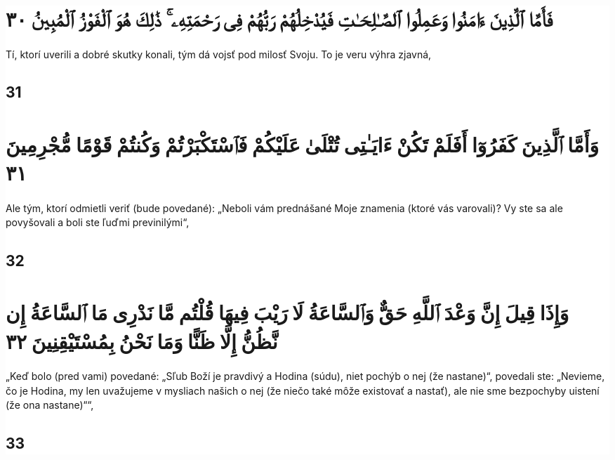 
<Badge type="info" text="45:30" class="badge" />
<div>
<div class="main-verse" >

<h1 class="verse-arabic">فَأَمَّا ٱلَّذِينَ ءَامَنُوا وَعَمِلُوا ٱلصَّـٰلِحَـٰتِ فَيُدْخِلُهُمْ رَبُّهُمْ فِى رَحْمَتِهِۦ ۚ ذَٰلِكَ هُوَ ٱلْفَوْزُ ٱلْمُبِينُ ٣٠</h1>
</div>

<p>Tí, ktorí uverili a dobré skutky konali, tým dá vojsť pod milosť Svoju. To je veru výhra zjavná,</p>
</div>

<div class="break"></div>

## 31


<Badge type="info" text="45:31" class="badge" />
<div>
<div class="main-verse" >

<h1 class="verse-arabic">وَأَمَّا ٱلَّذِينَ كَفَرُوٓا أَفَلَمْ تَكُنْ ءَايَـٰتِى تُتْلَىٰ عَلَيْكُمْ فَٱسْتَكْبَرْتُمْ وَكُنتُمْ قَوْمًا مُّجْرِمِينَ ٣١</h1>
</div>

<p>Ale tým, ktorí odmietli veriť (bude povedané): „Neboli vám prednášané Moje znamenia (ktoré vás varovali)? Vy ste sa ale povyšovali a boli ste ľuďmi previnilými“,</p>
</div>

<div class="break"></div>

## 32


<Badge type="info" text="45:32" class="badge" />
<div>
<div class="main-verse" >

<h1 class="verse-arabic">وَإِذَا قِيلَ إِنَّ وَعْدَ ٱللَّهِ حَقٌّ وَٱلسَّاعَةُ لَا رَيْبَ فِيهَا قُلْتُم مَّا نَدْرِى مَا ٱلسَّاعَةُ إِن نَّظُنُّ إِلَّا ظَنًّا وَمَا نَحْنُ بِمُسْتَيْقِنِينَ ٣٢</h1>
</div>

<p>„Keď bolo (pred vami) povedané: „Sľub Boží je pravdivý a Hodina (súdu), niet pochýb o nej (že nastane)“, povedali ste: „Nevieme, čo je Hodina, my len uvažujeme v mysliach našich o nej (že niečo také môže existovať a nastať), ale nie sme bezpochyby uistení (že ona nastane)““,</p>
</div>

<div class="break"></div>

## 33


<Badge type="info" text="45:33" class="badge" />
<div>
<div class="main-verse" >
